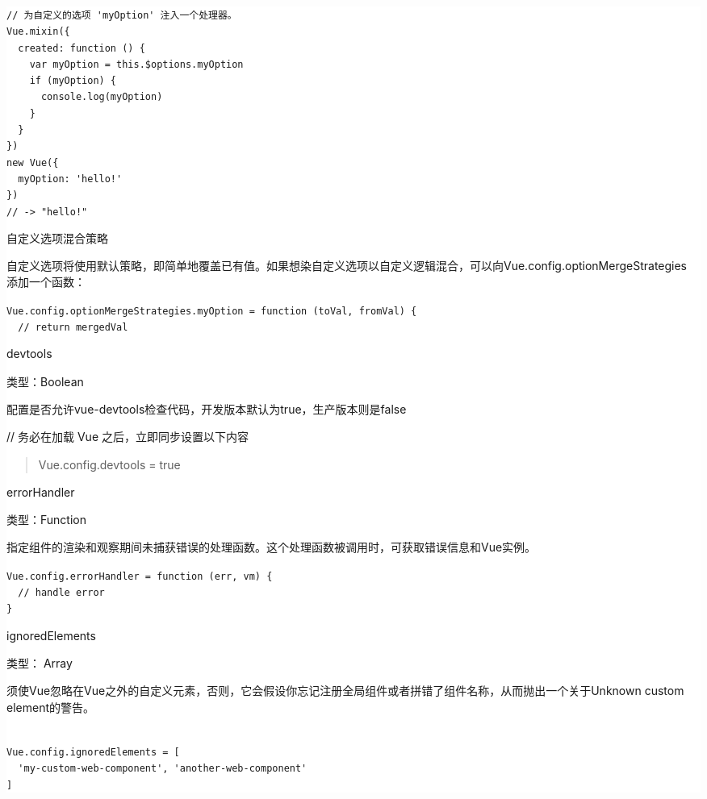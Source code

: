 ```
// 为自定义的选项 'myOption' 注入一个处理器。 
Vue.mixin({
  created: function () {
    var myOption = this.$options.myOption
    if (myOption) {
      console.log(myOption)
    }
  }
})
new Vue({
  myOption: 'hello!'
})
// -> "hello!"
```

自定义选项混合策略 

自定义选项将使用默认策略，即简单地覆盖已有值。如果想染自定义选项以自定义逻辑混合，可以向Vue.config.optionMergeStrategies 添加一个函数：

```
Vue.config.optionMergeStrategies.myOption = function (toVal, fromVal) {
  // return mergedVal

```


devtools

类型：Boolean 

配置是否允许vue-devtools检查代码，开发版本默认为true，生产版本则是false

// 务必在加载 Vue 之后，立即同步设置以下内容
> Vue.config.devtools = true


errorHandler

类型：Function 

指定组件的渲染和观察期间未捕获错误的处理函数。这个处理函数被调用时，可获取错误信息和Vue实例。

```
Vue.config.errorHandler = function (err, vm) {
  // handle error
}

```

ignoredElements

类型： Array 

须使Vue忽略在Vue之外的自定义元素，否则，它会假设你忘记注册全局组件或者拼错了组件名称，从而抛出一个关于Unknown custom element的警告。

```

Vue.config.ignoredElements = [
  'my-custom-web-component', 'another-web-component'
]

```
